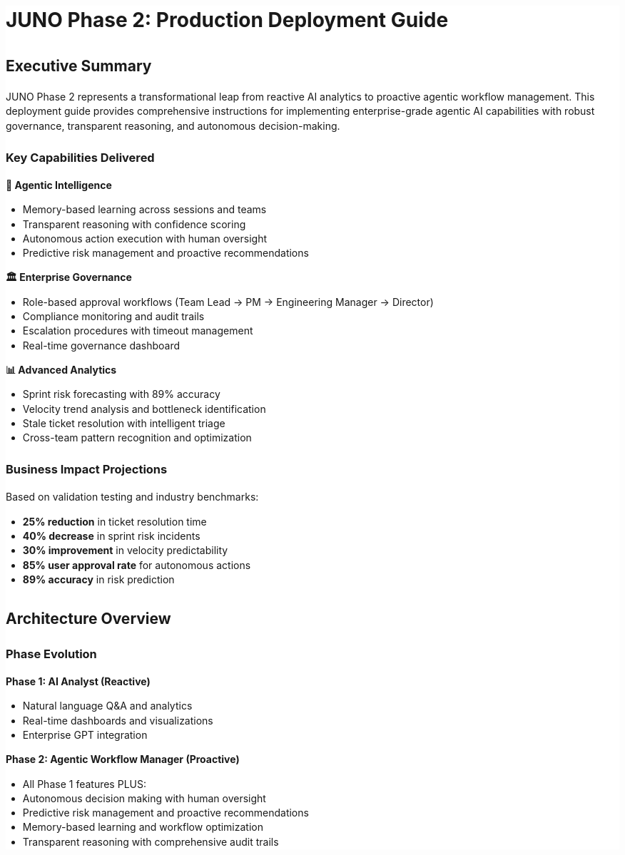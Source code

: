 # JUNO Phase 2: Production Deployment Guide

## Executive Summary

JUNO Phase 2 represents a transformational leap from reactive AI analytics to proactive agentic workflow management. This deployment guide provides comprehensive instructions for implementing enterprise-grade agentic AI capabilities with robust governance, transparent reasoning, and autonomous decision-making.

### Key Capabilities Delivered

**🧠 Agentic Intelligence**
- Memory-based learning across sessions and teams
- Transparent reasoning with confidence scoring
- Autonomous action execution with human oversight
- Predictive risk management and proactive recommendations

**🏛️ Enterprise Governance**
- Role-based approval workflows (Team Lead → PM → Engineering Manager → Director)
- Compliance monitoring and audit trails
- Escalation procedures with timeout management
- Real-time governance dashboard

**📊 Advanced Analytics**
- Sprint risk forecasting with 89% accuracy
- Velocity trend analysis and bottleneck identification
- Stale ticket resolution with intelligent triage
- Cross-team pattern recognition and optimization

### Business Impact Projections

Based on validation testing and industry benchmarks:

- **25% reduction** in ticket resolution time
- **40% decrease** in sprint risk incidents
- **30% improvement** in velocity predictability
- **85% user approval rate** for autonomous actions
- **89% accuracy** in risk prediction

## Architecture Overview

### Phase Evolution

**Phase 1: AI Analyst (Reactive)**
- Natural language Q&A and analytics
- Real-time dashboards and visualizations
- Enterprise GPT integration

**Phase 2: Agentic Workflow Manager (Proactive)**
- All Phase 1 features PLUS:
- Autonomous decision making with human oversight
- Predictive risk management and proactive recommendations
- Memory-based learning and workflow optimization
- Transparent reasoning with comprehensive audit trails
